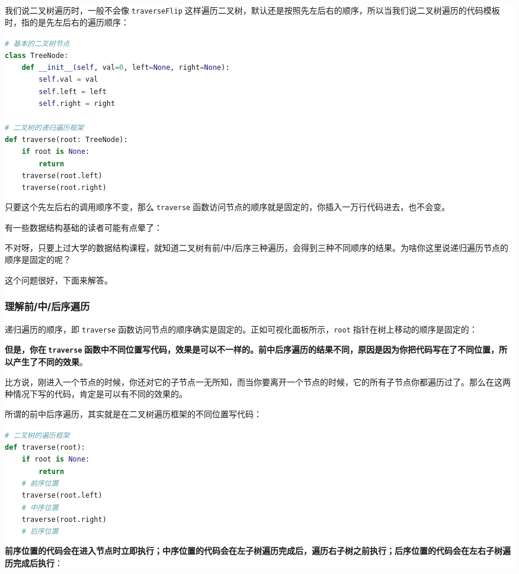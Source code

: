 我们说二叉树遍历时，一般不会像 `traverseFlip` 这样遍历二叉树，默认还是按照先左后右的顺序，所以当我们说二叉树遍历的代码模板时，指的是先左后右的遍历顺序：

```python
# 基本的二叉树节点
class TreeNode:
    def __init__(self, val=0, left=None, right=None):
        self.val = val
        self.left = left
        self.right = right

# 二叉树的递归遍历框架
def traverse(root: TreeNode):
    if root is None:
        return
    traverse(root.left)
    traverse(root.right)
```

只要这个先左后右的调用顺序不变，那么 `traverse` 函数访问节点的顺序就是固定的，你插入一万行代码进去，也不会变。

有一些数据结构基础的读者可能有点晕了：

不对呀，只要上过大学的数据结构课程，就知道二叉树有前/中/后序三种遍历，会得到三种不同顺序的结果。为啥你这里说递归遍历节点的顺序是固定的呢？

这个问题很好，下面来解答。

### 理解前/中/后序遍历

递归遍历的顺序，即 `traverse` 函数访问节点的顺序确实是固定的。正如可视化面板所示，`root` 指针在树上移动的顺序是固定的：

**但是，你在 `traverse` 函数中不同位置写代码，效果是可以不一样的。前中后序遍历的结果不同，原因是因为你把代码写在了不同位置，所以产生了不同的效果**。

比方说，刚进入一个节点的时候，你还对它的子节点一无所知，而当你要离开一个节点的时候，它的所有子节点你都遍历过了。那么在这两种情况下写的代码，肯定是可以有不同的效果的。

所谓的前中后序遍历，其实就是在二叉树遍历框架的不同位置写代码：

```python
# 二叉树的遍历框架
def traverse(root):
    if root is None:
        return
    # 前序位置
    traverse(root.left)
    # 中序位置
    traverse(root.right)
    # 后序位置
```

**前序位置的代码会在进入节点时立即执行；中序位置的代码会在左子树遍历完成后，遍历右子树之前执行；后序位置的代码会在左右子树遍历完成后执行**：
